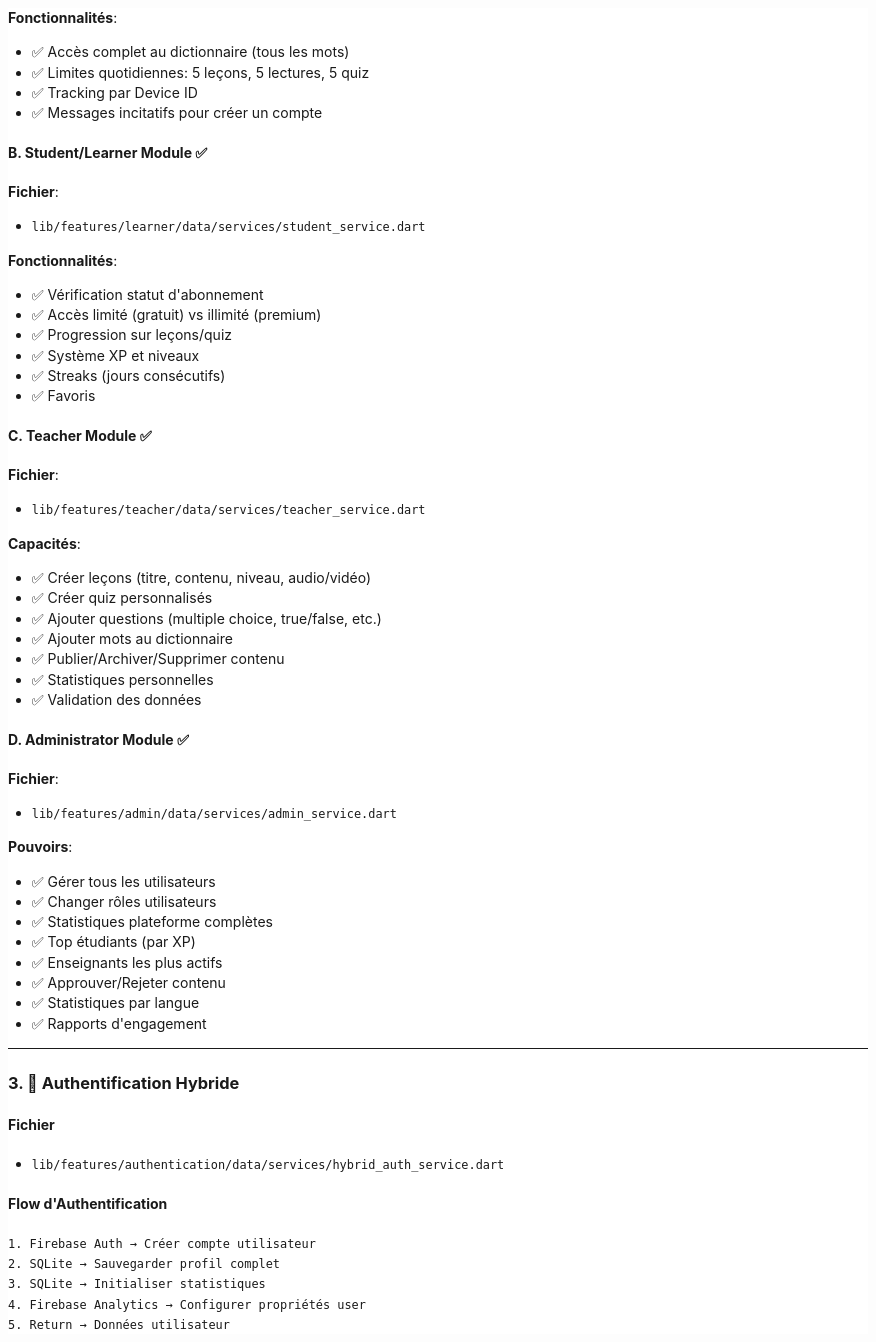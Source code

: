 **Fonctionnalités**:
- ✅ Accès complet au dictionnaire (tous les mots)
- ✅ Limites quotidiennes: 5 leçons, 5 lectures, 5 quiz
- ✅ Tracking par Device ID
- ✅ Messages incitatifs pour créer un compte

#### B. Student/Learner Module ✅
**Fichier**:
- `lib/features/learner/data/services/student_service.dart`

**Fonctionnalités**:
- ✅ Vérification statut d'abonnement
- ✅ Accès limité (gratuit) vs illimité (premium)
- ✅ Progression sur leçons/quiz
- ✅ Système XP et niveaux
- ✅ Streaks (jours consécutifs)
- ✅ Favoris

#### C. Teacher Module ✅
**Fichier**:
- `lib/features/teacher/data/services/teacher_service.dart`

**Capacités**:
- ✅ Créer leçons (titre, contenu, niveau, audio/vidéo)
- ✅ Créer quiz personnalisés
- ✅ Ajouter questions (multiple choice, true/false, etc.)
- ✅ Ajouter mots au dictionnaire
- ✅ Publier/Archiver/Supprimer contenu
- ✅ Statistiques personnelles
- ✅ Validation des données

#### D. Administrator Module ✅
**Fichier**:
- `lib/features/admin/data/services/admin_service.dart`

**Pouvoirs**:
- ✅ Gérer tous les utilisateurs
- ✅ Changer rôles utilisateurs
- ✅ Statistiques plateforme complètes
- ✅ Top étudiants (par XP)
- ✅ Enseignants les plus actifs
- ✅ Approuver/Rejeter contenu
- ✅ Statistiques par langue
- ✅ Rapports d'engagement

---

### 3. 🔐 Authentification Hybride

#### Fichier
- `lib/features/authentication/data/services/hybrid_auth_service.dart`

#### Flow d'Authentification
```
1. Firebase Auth → Créer compte utilisateur
2. SQLite → Sauvegarder profil complet
3. SQLite → Initialiser statistiques
4. Firebase Analytics → Configurer propriétés user
5. Return → Données utilisateur
```
